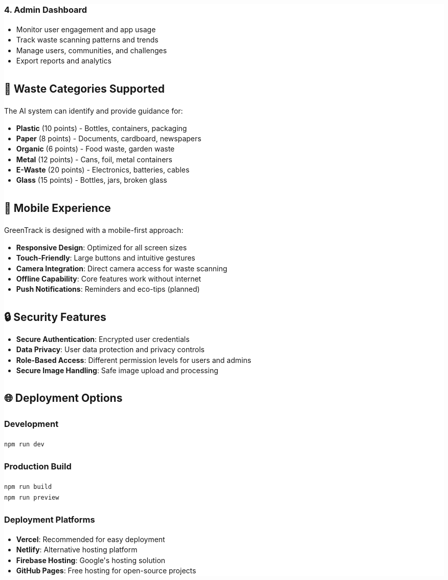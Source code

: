 ### 4. Admin Dashboard
- Monitor user engagement and app usage
- Track waste scanning patterns and trends
- Manage users, communities, and challenges
- Export reports and analytics

## 🌟 Waste Categories Supported

The AI system can identify and provide guidance for:

- **Plastic** (10 points) - Bottles, containers, packaging
- **Paper** (8 points) - Documents, cardboard, newspapers
- **Organic** (6 points) - Food waste, garden waste
- **Metal** (12 points) - Cans, foil, metal containers
- **E-Waste** (20 points) - Electronics, batteries, cables
- **Glass** (15 points) - Bottles, jars, broken glass

## 📱 Mobile Experience

GreenTrack is designed with a mobile-first approach:

- **Responsive Design**: Optimized for all screen sizes
- **Touch-Friendly**: Large buttons and intuitive gestures
- **Camera Integration**: Direct camera access for waste scanning
- **Offline Capability**: Core features work without internet
- **Push Notifications**: Reminders and eco-tips (planned)

## 🔒 Security Features

- **Secure Authentication**: Encrypted user credentials
- **Data Privacy**: User data protection and privacy controls
- **Role-Based Access**: Different permission levels for users and admins
- **Secure Image Handling**: Safe image upload and processing

## 🌐 Deployment Options

### Development
```bash
npm run dev
```

### Production Build
```bash
npm run build
npm run preview
```

### Deployment Platforms
- **Vercel**: Recommended for easy deployment
- **Netlify**: Alternative hosting platform
- **Firebase Hosting**: Google's hosting solution
- **GitHub Pages**: Free hosting for open-source projects

